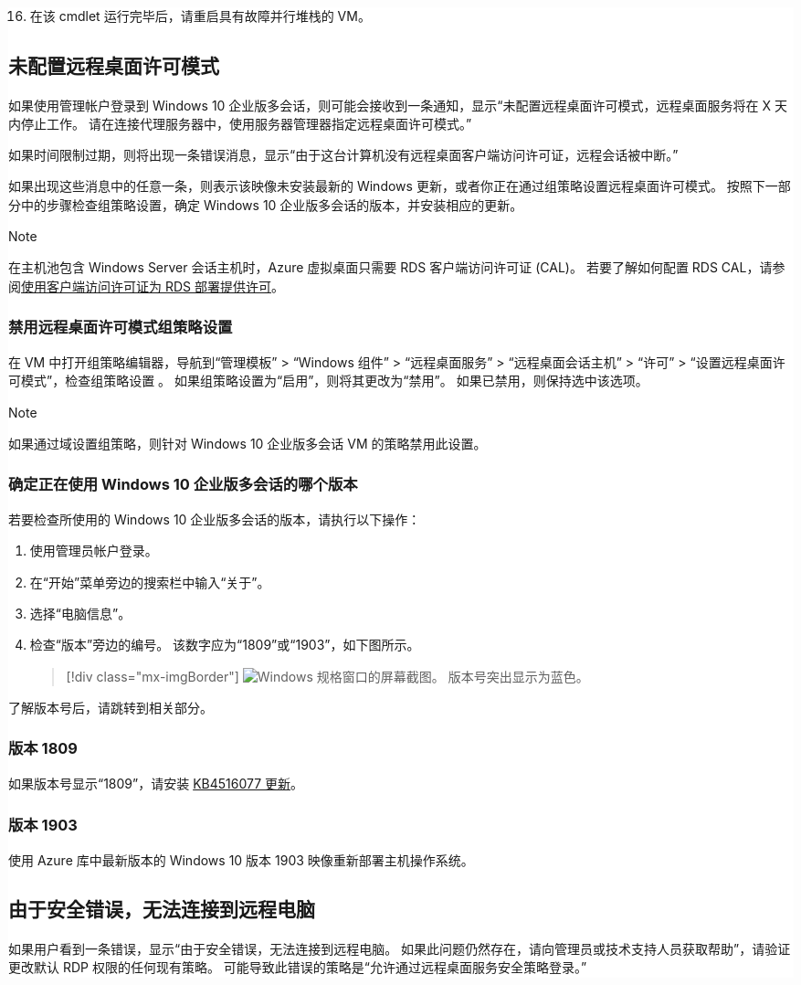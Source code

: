 16. 在该 cmdlet 运行完毕后，请重启具有故障并行堆栈的 VM。

## <a name="remote-desktop-licensing-mode-isnt-configured"></a>未配置远程桌面许可模式

如果使用管理帐户登录到 Windows 10 企业版多会话，则可能会接收到一条通知，显示“未配置远程桌面许可模式，远程桌面服务将在 X 天内停止工作。 请在连接代理服务器中，使用服务器管理器指定远程桌面许可模式。”

如果时间限制过期，则将出现一条错误消息，显示“由于这台计算机没有远程桌面客户端访问许可证，远程会话被中断。”

如果出现这些消息中的任意一条，则表示该映像未安装最新的 Windows 更新，或者你正在通过组策略设置远程桌面许可模式。 按照下一部分中的步骤检查组策略设置，确定 Windows 10 企业版多会话的版本，并安装相应的更新。

>[!NOTE]
>在主机池包含 Windows Server 会话主机时，Azure 虚拟桌面只需要 RDS 客户端访问许可证 (CAL)。 若要了解如何配置 RDS CAL，请参阅[使用客户端访问许可证为 RDS 部署提供许可](/windows-server/remote/remote-desktop-services/rds-client-access-license/)。

### <a name="disable-the-remote-desktop-licensing-mode-group-policy-setting"></a>禁用远程桌面许可模式组策略设置

在 VM 中打开组策略编辑器，导航到“管理模板” > “Windows 组件” > “远程桌面服务” > “远程桌面会话主机” > “许可” > “设置远程桌面许可模式”，检查组策略设置    。 如果组策略设置为“启用”，则将其更改为“禁用”。 如果已禁用，则保持选中该选项。

>[!NOTE]
>如果通过域设置组策略，则针对 Windows 10 企业版多会话 VM 的策略禁用此设置。

### <a name="identify-which-version-of-windows-10-enterprise-multi-session-youre-using"></a>确定正在使用 Windows 10 企业版多会话的哪个版本

若要检查所使用的 Windows 10 企业版多会话的版本，请执行以下操作：

1. 使用管理员帐户登录。
2. 在“开始”菜单旁边的搜索栏中输入“关于”。
3. 选择“电脑信息”。
4. 检查“版本”旁边的编号。 该数字应为“1809”或“1903”，如下图所示。

    > [!div class="mx-imgBorder"]
    > ![Windows 规格窗口的屏幕截图。 版本号突出显示为蓝色。](media/windows-specifications.png)

了解版本号后，请跳转到相关部分。

### <a name="version-1809"></a>版本 1809

如果版本号显示“1809”，请安装 [KB4516077 更新](https://support.microsoft.com/help/4516077)。

### <a name="version-1903"></a>版本 1903

使用 Azure 库中最新版本的 Windows 10 版本 1903 映像重新部署主机操作系统。

## <a name="we-couldnt-connect-to-the-remote-pc-because-of-a-security-error"></a>由于安全错误，无法连接到远程电脑

如果用户看到一条错误，显示“由于安全错误，无法连接到远程电脑。 如果此问题仍然存在，请向管理员或技术支持人员获取帮助”，请验证更改默认 RDP 权限的任何现有策略。 可能导致此错误的策略是“允许通过远程桌面服务安全策略登录。”
